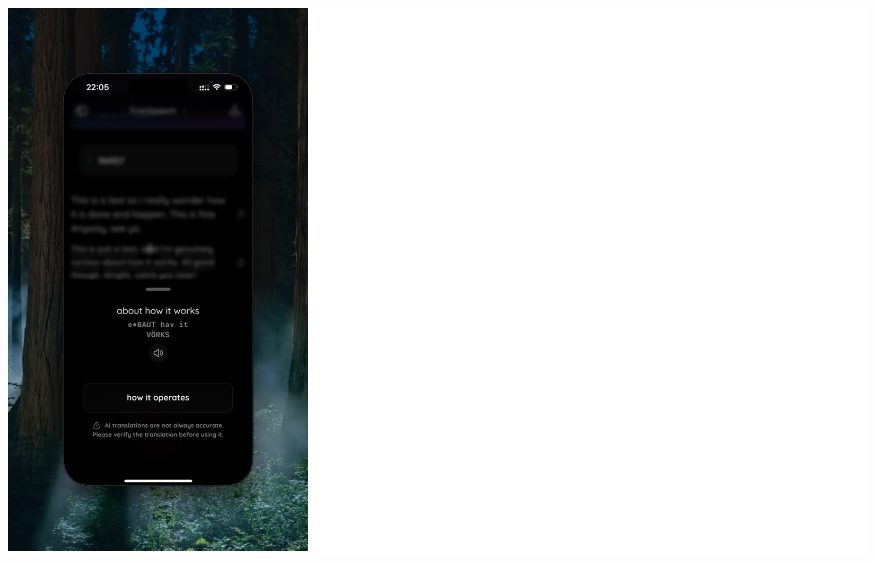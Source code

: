   <img src="docs/images/CleanShot 2025-07-02 at 22.05.15@2x.png" alt="Mobile Interface 2" width="300"/>
</div>
